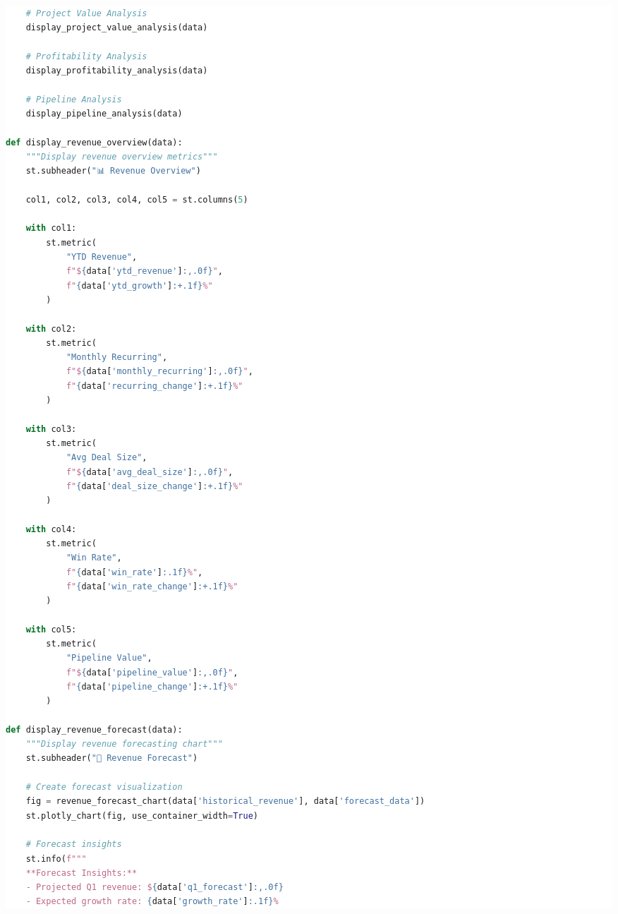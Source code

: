 ```python
    # Project Value Analysis
    display_project_value_analysis(data)

    # Profitability Analysis
    display_profitability_analysis(data)

    # Pipeline Analysis
    display_pipeline_analysis(data)

def display_revenue_overview(data):
    """Display revenue overview metrics"""
    st.subheader("📊 Revenue Overview")

    col1, col2, col3, col4, col5 = st.columns(5)

    with col1:
        st.metric(
            "YTD Revenue",
            f"${data['ytd_revenue']:,.0f}",
            f"{data['ytd_growth']:+.1f}%"
        )

    with col2:
        st.metric(
            "Monthly Recurring",
            f"${data['monthly_recurring']:,.0f}",
            f"{data['recurring_change']:+.1f}%"
        )

    with col3:
        st.metric(
            "Avg Deal Size",
            f"${data['avg_deal_size']:,.0f}",
            f"{data['deal_size_change']:+.1f}%"
        )

    with col4:
        st.metric(
            "Win Rate",
            f"{data['win_rate']:.1f}%",
            f"{data['win_rate_change']:+.1f}%"
        )

    with col5:
        st.metric(
            "Pipeline Value",
            f"${data['pipeline_value']:,.0f}",
            f"{data['pipeline_change']:+.1f}%"
        )

def display_revenue_forecast(data):
    """Display revenue forecasting chart"""
    st.subheader("🔮 Revenue Forecast")

    # Create forecast visualization
    fig = revenue_forecast_chart(data['historical_revenue'], data['forecast_data'])
    st.plotly_chart(fig, use_container_width=True)

    # Forecast insights
    st.info(f"""
    **Forecast Insights:**
    - Projected Q1 revenue: ${data['q1_forecast']:,.0f}
    - Expected growth rate: {data['growth_rate']:.1f}%
```